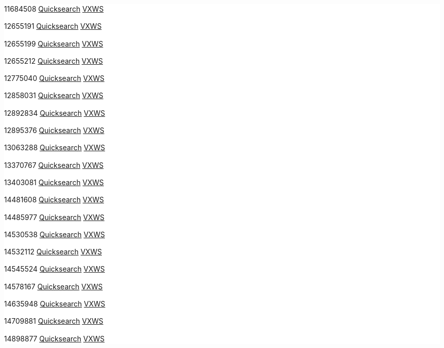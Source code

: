11684508 [Quicksearch](https://search.library.yale.edu/catalog/11684508) [VXWS](http://prodorbis.library.yale.edu:7014/vxws/GetHoldingsService?bibId=11684508)

12655191 [Quicksearch](https://search.library.yale.edu/catalog/12655191) [VXWS](http://prodorbis.library.yale.edu:7014/vxws/GetHoldingsService?bibId=12655191)

12655199 [Quicksearch](https://search.library.yale.edu/catalog/12655199) [VXWS](http://prodorbis.library.yale.edu:7014/vxws/GetHoldingsService?bibId=12655199)

12655212 [Quicksearch](https://search.library.yale.edu/catalog/12655212) [VXWS](http://prodorbis.library.yale.edu:7014/vxws/GetHoldingsService?bibId=12655212)

12775040 [Quicksearch](https://search.library.yale.edu/catalog/12775040) [VXWS](http://prodorbis.library.yale.edu:7014/vxws/GetHoldingsService?bibId=12775040)

12858031 [Quicksearch](https://search.library.yale.edu/catalog/12858031) [VXWS](http://prodorbis.library.yale.edu:7014/vxws/GetHoldingsService?bibId=12858031)

12892834 [Quicksearch](https://search.library.yale.edu/catalog/12892834) [VXWS](http://prodorbis.library.yale.edu:7014/vxws/GetHoldingsService?bibId=12892834)

12895376 [Quicksearch](https://search.library.yale.edu/catalog/12895376) [VXWS](http://prodorbis.library.yale.edu:7014/vxws/GetHoldingsService?bibId=12895376)

13063288 [Quicksearch](https://search.library.yale.edu/catalog/13063288) [VXWS](http://prodorbis.library.yale.edu:7014/vxws/GetHoldingsService?bibId=13063288)

13370767 [Quicksearch](https://search.library.yale.edu/catalog/13370767) [VXWS](http://prodorbis.library.yale.edu:7014/vxws/GetHoldingsService?bibId=13370767)

13403081 [Quicksearch](https://search.library.yale.edu/catalog/13403081) [VXWS](http://prodorbis.library.yale.edu:7014/vxws/GetHoldingsService?bibId=13403081)

14481608 [Quicksearch](https://search.library.yale.edu/catalog/14481608) [VXWS](http://prodorbis.library.yale.edu:7014/vxws/GetHoldingsService?bibId=14481608)

14485977 [Quicksearch](https://search.library.yale.edu/catalog/14485977) [VXWS](http://prodorbis.library.yale.edu:7014/vxws/GetHoldingsService?bibId=14485977)

14530538 [Quicksearch](https://search.library.yale.edu/catalog/14530538) [VXWS](http://prodorbis.library.yale.edu:7014/vxws/GetHoldingsService?bibId=14530538)

14532112 [Quicksearch](https://search.library.yale.edu/catalog/14532112) [VXWS](http://prodorbis.library.yale.edu:7014/vxws/GetHoldingsService?bibId=14532112)

14545524 [Quicksearch](https://search.library.yale.edu/catalog/14545524) [VXWS](http://prodorbis.library.yale.edu:7014/vxws/GetHoldingsService?bibId=14545524)

14578167 [Quicksearch](https://search.library.yale.edu/catalog/14578167) [VXWS](http://prodorbis.library.yale.edu:7014/vxws/GetHoldingsService?bibId=14578167)

14635948 [Quicksearch](https://search.library.yale.edu/catalog/14635948) [VXWS](http://prodorbis.library.yale.edu:7014/vxws/GetHoldingsService?bibId=14635948)

14709881 [Quicksearch](https://search.library.yale.edu/catalog/14709881) [VXWS](http://prodorbis.library.yale.edu:7014/vxws/GetHoldingsService?bibId=14709881)

14898877 [Quicksearch](https://search.library.yale.edu/catalog/14898877) [VXWS](http://prodorbis.library.yale.edu:7014/vxws/GetHoldingsService?bibId=14898877)
